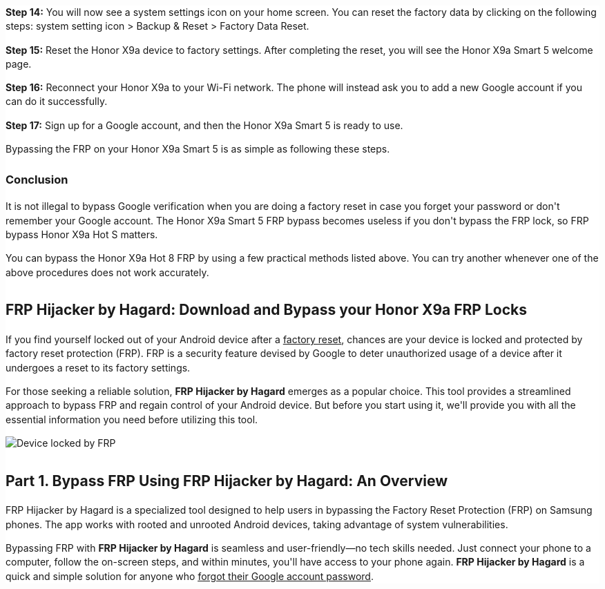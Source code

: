 **Step 14:** You will now see a system settings icon on your home screen. You can reset the factory data by clicking on the following steps: system setting icon > Backup & Reset > Factory Data Reset.

**Step 15:** Reset the Honor X9a device to factory settings. After completing the reset, you will see the Honor X9a Smart 5 welcome page.

**Step 16:** Reconnect your Honor X9a to your Wi-Fi network. The phone will instead ask you to add a new Google account if you can do it successfully.

**Step 17:** Sign up for a Google account, and then the Honor X9a Smart 5 is ready to use.

Bypassing the FRP on your Honor X9a Smart 5 is as simple as following these steps.

### Conclusion

It is not illegal to bypass Google verification when you are doing a factory reset in case you forget your password or don't remember your Google account. The Honor X9a Smart 5 FRP bypass becomes useless if you don't bypass the FRP lock, so FRP bypass Honor X9a Hot S matters.

You can bypass the Honor X9a Hot 8 FRP by using a few practical methods listed above. You can try another whenever one of the above procedures does not work accurately.

<ins class="adsbygoogle"
     style="display:block"
     data-ad-format="autorelaxed"
     data-ad-client="ca-pub-7571918770474297"
     data-ad-slot="1223367746"></ins>

## FRP Hijacker by Hagard: Download and Bypass your Honor X9a FRP Locks

If you find yourself locked out of your Android device after a [<u>factory reset</u>](https://tools.techidaily.com/wondershare/drfone/unlock-android-screen/), chances are your device is locked and protected by factory reset protection (FRP). FRP is a security feature devised by Google to deter unauthorized usage of a device after it undergoes a reset to its factory settings.

For those seeking a reliable solution, **FRP Hijacker by Hagard** emerges as a popular choice. This tool provides a streamlined approach to bypass FRP and regain control of your Android device. But before you start using it, we'll provide you with all the essential information you need before utilizing this tool.

![Device locked by FRP](https://images.wondershare.com/drfone/article/2024/01/frp-hijacker-by-hagard-1.jpg)

## Part 1. Bypass FRP Using FRP Hijacker by Hagard: An Overview

FRP Hijacker by Hagard is a specialized tool designed to help users in bypassing the Factory Reset Protection (FRP) on Samsung phones. The app works with rooted and unrooted Android devices, taking advantage of system vulnerabilities.

Bypassing FRP with **FRP Hijacker by Hagard** is seamless and user-friendly—no tech skills needed. Just connect your phone to a computer, follow the on-screen steps, and within minutes, you'll have access to your phone again. **FRP Hijacker by Hagard** is a quick and simple solution for anyone who [<u>forgot their Google account password</u>](https://drfone.wondershare.com/unlock/remove-google-account-from-samsung-without-password.html).
